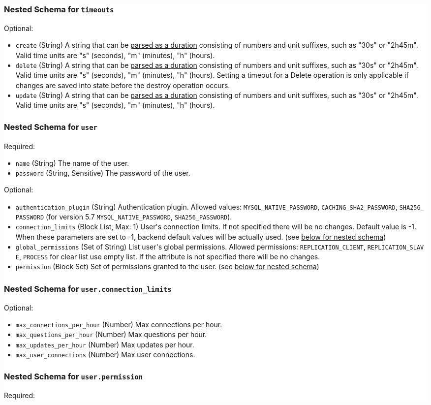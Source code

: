 
<a id="nestedblock--timeouts"></a>
### Nested Schema for `timeouts`

Optional:

- `create` (String) A string that can be [parsed as a duration](https://pkg.go.dev/time#ParseDuration) consisting of numbers and unit suffixes, such as "30s" or "2h45m". Valid time units are "s" (seconds), "m" (minutes), "h" (hours).
- `delete` (String) A string that can be [parsed as a duration](https://pkg.go.dev/time#ParseDuration) consisting of numbers and unit suffixes, such as "30s" or "2h45m". Valid time units are "s" (seconds), "m" (minutes), "h" (hours). Setting a timeout for a Delete operation is only applicable if changes are saved into state before the destroy operation occurs.
- `update` (String) A string that can be [parsed as a duration](https://pkg.go.dev/time#ParseDuration) consisting of numbers and unit suffixes, such as "30s" or "2h45m". Valid time units are "s" (seconds), "m" (minutes), "h" (hours).


<a id="nestedblock--user"></a>
### Nested Schema for `user`

Required:

- `name` (String) The name of the user.
- `password` (String, Sensitive) The password of the user.

Optional:

- `authentication_plugin` (String) Authentication plugin. Allowed values: `MYSQL_NATIVE_PASSWORD`, `CACHING_SHA2_PASSWORD`, `SHA256_PASSWORD` (for version 5.7 `MYSQL_NATIVE_PASSWORD`, `SHA256_PASSWORD`).
- `connection_limits` (Block List, Max: 1) User's connection limits. If not specified there will be no changes. Default value is -1. When these parameters are set to -1, backend default values will be actually used. (see [below for nested schema](#nestedblock--user--connection_limits))
- `global_permissions` (Set of String) List user's global permissions. Allowed permissions: `REPLICATION_CLIENT`, `REPLICATION_SLAVE`, `PROCESS` for clear list use empty list. If the attribute is not specified there will be no changes.
- `permission` (Block Set) Set of permissions granted to the user. (see [below for nested schema](#nestedblock--user--permission))

<a id="nestedblock--user--connection_limits"></a>
### Nested Schema for `user.connection_limits`

Optional:

- `max_connections_per_hour` (Number) Max connections per hour.
- `max_questions_per_hour` (Number) Max questions per hour.
- `max_updates_per_hour` (Number) Max updates per hour.
- `max_user_connections` (Number) Max user connections.


<a id="nestedblock--user--permission"></a>
### Nested Schema for `user.permission`

Required:
